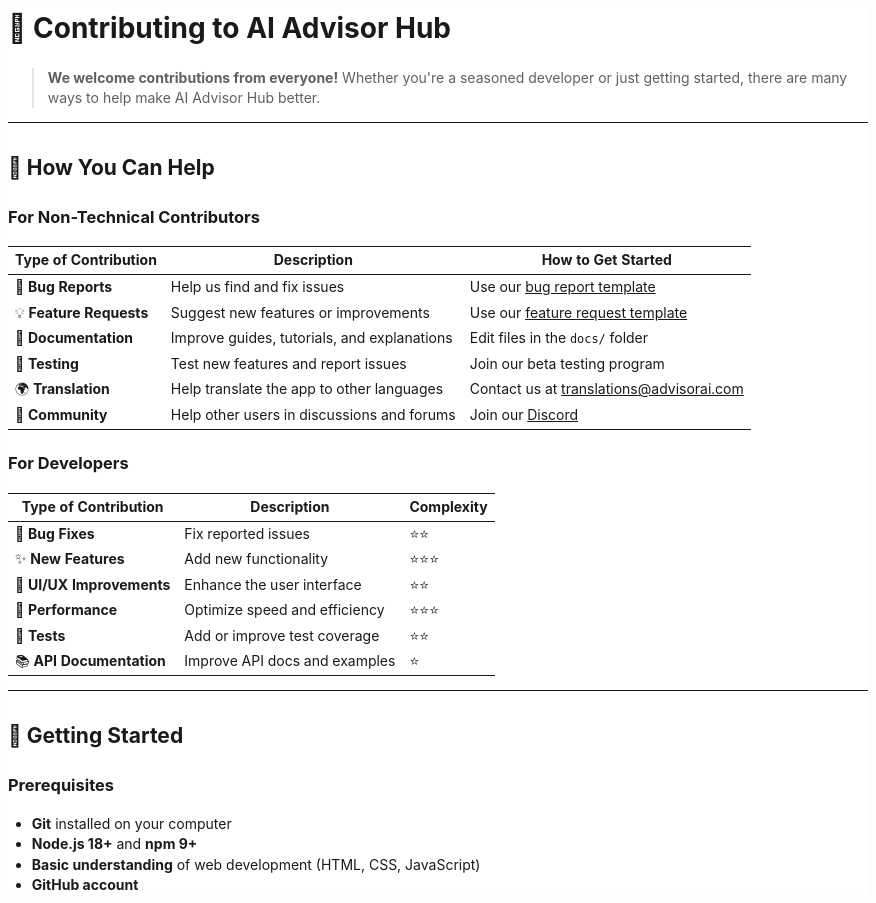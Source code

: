 # 🤝 Contributing to AI Advisor Hub

> **We welcome contributions from everyone!** Whether you're a seasoned developer or just getting started, there are many ways to help make AI Advisor Hub better.

---

## 🌟 How You Can Help

### For Non-Technical Contributors

| Type of Contribution | Description | How to Get Started |
|---------------------|-------------|-------------------|
| 🐛 **Bug Reports** | Help us find and fix issues | Use our [bug report template](.github/ISSUE_TEMPLATE/bug_report.md) |
| 💡 **Feature Requests** | Suggest new features or improvements | Use our [feature request template](.github/ISSUE_TEMPLATE/feature_request.md) |
| 📖 **Documentation** | Improve guides, tutorials, and explanations | Edit files in the `docs/` folder |
| 🧪 **Testing** | Test new features and report issues | Join our beta testing program |
| 🌍 **Translation** | Help translate the app to other languages | Contact us at translations@advisorai.com |
| 💬 **Community** | Help other users in discussions and forums | Join our [Discord](https://discord.gg/advisorai) |

### For Developers

| Type of Contribution | Description | Complexity |
|---------------------|-------------|------------|
| 🐛 **Bug Fixes** | Fix reported issues | ⭐⭐ |
| ✨ **New Features** | Add new functionality | ⭐⭐⭐ |
| 🎨 **UI/UX Improvements** | Enhance the user interface | ⭐⭐ |
| 🔧 **Performance** | Optimize speed and efficiency | ⭐⭐⭐ |
| 🧪 **Tests** | Add or improve test coverage | ⭐⭐ |
| 📚 **API Documentation** | Improve API docs and examples | ⭐ |

---

## 🚀 Getting Started

### Prerequisites

- **Git** installed on your computer
- **Node.js 18+** and **npm 9+**
- **Basic understanding** of web development (HTML, CSS, JavaScript)
- **GitHub account**
